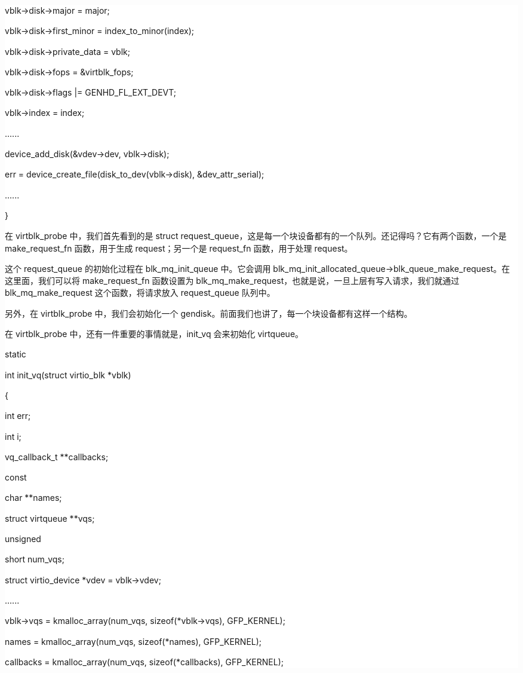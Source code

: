vblk->disk->major = major;

vblk->disk->first_minor = index\_to\_minor(index);

vblk->disk->private_data = vblk;

vblk->disk->fops = &virtblk_fops;

vblk->disk->flags |= GENHD\_FL\_EXT_DEVT;

vblk->index = index;

......

device\_add\_disk(&vdev->dev, vblk->disk);

err = device\_create\_file(disk\_to\_dev(vblk->disk), &dev\_attr\_serial);

......

}

在 virtblk\_probe 中，我们首先看到的是 struct request\_queue，这是每一个块设备都有的一个队列。还记得吗？它有两个函数，一个是 make\_request\_fn 函数，用于生成 request；另一个是 request_fn 函数，用于处理 request。

这个 request\_queue 的初始化过程在 blk\_mq\_init\_queue 中。它会调用 blk\_mq\_init\_allocated\_queue->blk\_queue\_make\_request。在这里面，我们可以将 make\_request\_fn 函数设置为 blk\_mq\_make\_request，也就是说，一旦上层有写入请求，我们就通过 blk\_mq\_make\_request 这个函数，将请求放入 request\_queue 队列中。

另外，在 virtblk_probe 中，我们会初始化一个 gendisk。前面我们也讲了，每一个块设备都有这样一个结构。

在 virtblk\_probe 中，还有一件重要的事情就是，init\_vq 会来初始化 virtqueue。

static 

 int init_vq(struct virtio_blk *vblk)

{

int err;

int i;

vq\_callback\_t **callbacks;

const 

 char **names;

struct virtqueue **vqs;

unsigned 

 short num_vqs;

struct virtio_device *vdev = vblk->vdev;

......

vblk->vqs = kmalloc\_array(num\_vqs, sizeof(*vblk->vqs), GFP_KERNEL);

names = kmalloc\_array(num\_vqs, sizeof(*names), GFP_KERNEL);

callbacks = kmalloc\_array(num\_vqs, sizeof(*callbacks), GFP_KERNEL);
